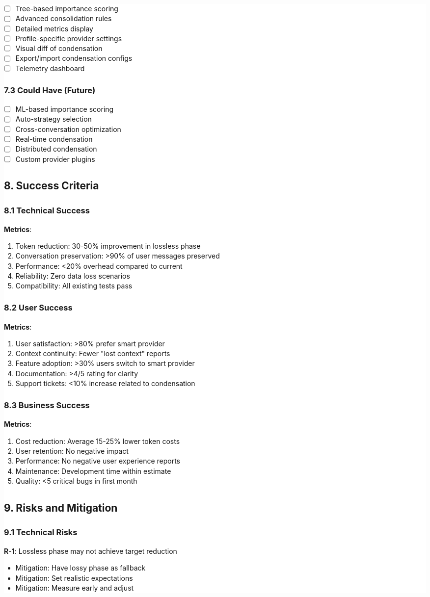 - [ ] Tree-based importance scoring
- [ ] Advanced consolidation rules
- [ ] Detailed metrics display
- [ ] Profile-specific provider settings
- [ ] Visual diff of condensation
- [ ] Export/import condensation configs
- [ ] Telemetry dashboard

### 7.3 Could Have (Future)

- [ ] ML-based importance scoring
- [ ] Auto-strategy selection
- [ ] Cross-conversation optimization
- [ ] Real-time condensation
- [ ] Distributed condensation
- [ ] Custom provider plugins

## 8. Success Criteria

### 8.1 Technical Success

**Metrics**:
1. Token reduction: 30-50% improvement in lossless phase
2. Conversation preservation: >90% of user messages preserved
3. Performance: <20% overhead compared to current
4. Reliability: Zero data loss scenarios
5. Compatibility: All existing tests pass

### 8.2 User Success

**Metrics**:
1. User satisfaction: >80% prefer smart provider
2. Context continuity: Fewer "lost context" reports
3. Feature adoption: >30% users switch to smart provider
4. Documentation: >4/5 rating for clarity
5. Support tickets: <10% increase related to condensation

### 8.3 Business Success

**Metrics**:
1. Cost reduction: Average 15-25% lower token costs
2. User retention: No negative impact
3. Performance: No negative user experience reports
4. Maintenance: Development time within estimate
5. Quality: <5 critical bugs in first month

## 9. Risks and Mitigation

### 9.1 Technical Risks

**R-1**: Lossless phase may not achieve target reduction
- Mitigation: Have lossy phase as fallback
- Mitigation: Set realistic expectations
- Mitigation: Measure early and adjust
